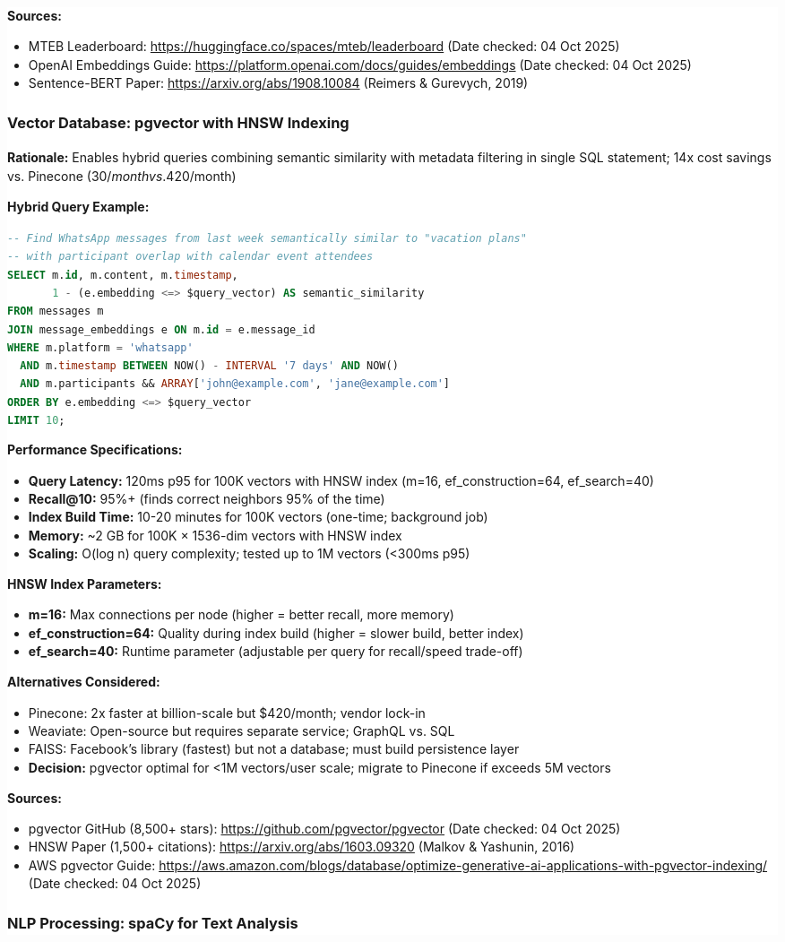 **Sources:**
- MTEB Leaderboard: https://huggingface.co/spaces/mteb/leaderboard (Date checked: 04 Oct 2025)
- OpenAI Embeddings Guide: https://platform.openai.com/docs/guides/embeddings (Date checked: 04 Oct 2025)
- Sentence-BERT Paper: https://arxiv.org/abs/1908.10084 (Reimers & Gurevych, 2019)

### Vector Database: pgvector with HNSW Indexing

**Rationale:** Enables hybrid queries combining semantic similarity with metadata filtering in single SQL statement; 14x cost savings vs. Pinecone ($30/month vs. $420/month)

**Hybrid Query Example:**

```sql
-- Find WhatsApp messages from last week semantically similar to "vacation plans"
-- with participant overlap with calendar event attendees
SELECT m.id, m.content, m.timestamp,
       1 - (e.embedding <=> $query_vector) AS semantic_similarity
FROM messages m
JOIN message_embeddings e ON m.id = e.message_id
WHERE m.platform = 'whatsapp'
  AND m.timestamp BETWEEN NOW() - INTERVAL '7 days' AND NOW()
  AND m.participants && ARRAY['john@example.com', 'jane@example.com']
ORDER BY e.embedding <=> $query_vector
LIMIT 10;
```

**Performance Specifications:**
- **Query Latency:** 120ms p95 for 100K vectors with HNSW index (m=16, ef_construction=64, ef_search=40)
- **Recall@10:** 95%+ (finds correct neighbors 95% of the time)
- **Index Build Time:** 10-20 minutes for 100K vectors (one-time; background job)
- **Memory:** ~2 GB for 100K × 1536-dim vectors with HNSW index
- **Scaling:** O(log n) query complexity; tested up to 1M vectors (<300ms p95)

**HNSW Index Parameters:**
- **m=16:** Max connections per node (higher = better recall, more memory)
- **ef_construction=64:** Quality during index build (higher = slower build, better index)
- **ef_search=40:** Runtime parameter (adjustable per query for recall/speed trade-off)

**Alternatives Considered:**
- Pinecone: 2x faster at billion-scale but $420/month; vendor lock-in
- Weaviate: Open-source but requires separate service; GraphQL vs. SQL
- FAISS: Facebook’s library (fastest) but not a database; must build persistence layer
- **Decision:** pgvector optimal for <1M vectors/user scale; migrate to Pinecone if exceeds 5M vectors

**Sources:**
- pgvector GitHub (8,500+ stars): https://github.com/pgvector/pgvector (Date checked: 04 Oct 2025)
- HNSW Paper (1,500+ citations): https://arxiv.org/abs/1603.09320 (Malkov & Yashunin, 2016)
- AWS pgvector Guide: https://aws.amazon.com/blogs/database/optimize-generative-ai-applications-with-pgvector-indexing/ (Date checked: 04 Oct 2025)

### NLP Processing: spaCy for Text Analysis
